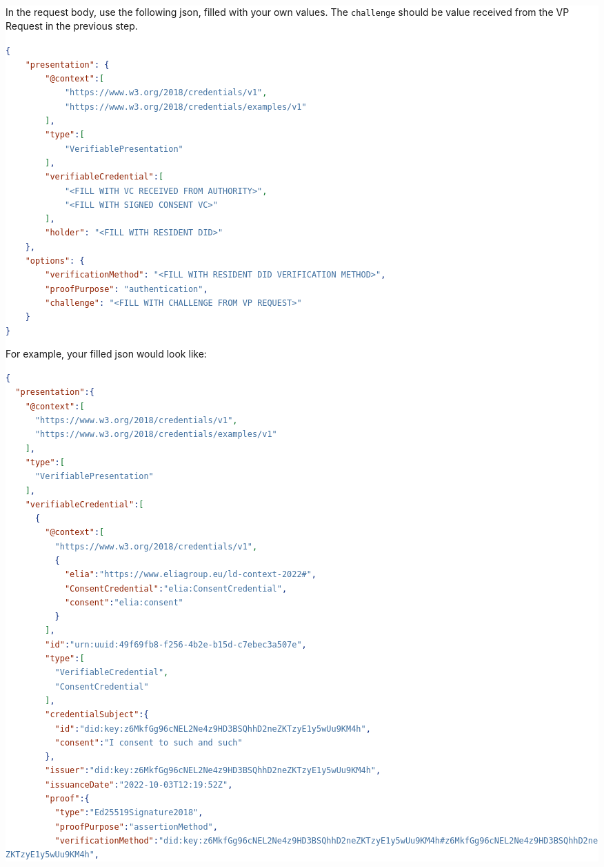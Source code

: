In the request body, use the following json, filled with your own values.
The `challenge` should be value received from the VP Request in the previous step.

```json
{
    "presentation": {
        "@context":[
            "https://www.w3.org/2018/credentials/v1",
            "https://www.w3.org/2018/credentials/examples/v1"
        ],
        "type":[
            "VerifiablePresentation"
        ],
        "verifiableCredential":[
            "<FILL WITH VC RECEIVED FROM AUTHORITY>",
            "<FILL WITH SIGNED CONSENT VC>"
        ],
        "holder": "<FILL WITH RESIDENT DID>"
    },
    "options": {
        "verificationMethod": "<FILL WITH RESIDENT DID VERIFICATION METHOD>",
        "proofPurpose": "authentication",
        "challenge": "<FILL WITH CHALLENGE FROM VP REQUEST>"
    }
}
```

For example, your filled json would look like:

```json
{
  "presentation":{
    "@context":[
      "https://www.w3.org/2018/credentials/v1",
      "https://www.w3.org/2018/credentials/examples/v1"
    ],
    "type":[
      "VerifiablePresentation"
    ],
    "verifiableCredential":[
      {
        "@context":[
          "https://www.w3.org/2018/credentials/v1",
          {
            "elia":"https://www.eliagroup.eu/ld-context-2022#",
            "ConsentCredential":"elia:ConsentCredential",
            "consent":"elia:consent"
          }
        ],
        "id":"urn:uuid:49f69fb8-f256-4b2e-b15d-c7ebec3a507e",
        "type":[
          "VerifiableCredential",
          "ConsentCredential"
        ],
        "credentialSubject":{
          "id":"did:key:z6MkfGg96cNEL2Ne4z9HD3BSQhhD2neZKTzyE1y5wUu9KM4h",
          "consent":"I consent to such and such"
        },
        "issuer":"did:key:z6MkfGg96cNEL2Ne4z9HD3BSQhhD2neZKTzyE1y5wUu9KM4h",
        "issuanceDate":"2022-10-03T12:19:52Z",
        "proof":{
          "type":"Ed25519Signature2018",
          "proofPurpose":"assertionMethod",
          "verificationMethod":"did:key:z6MkfGg96cNEL2Ne4z9HD3BSQhhD2neZKTzyE1y5wUu9KM4h#z6MkfGg96cNEL2Ne4z9HD3BSQhhD2neZKTzyE1y5wUu9KM4h",
```